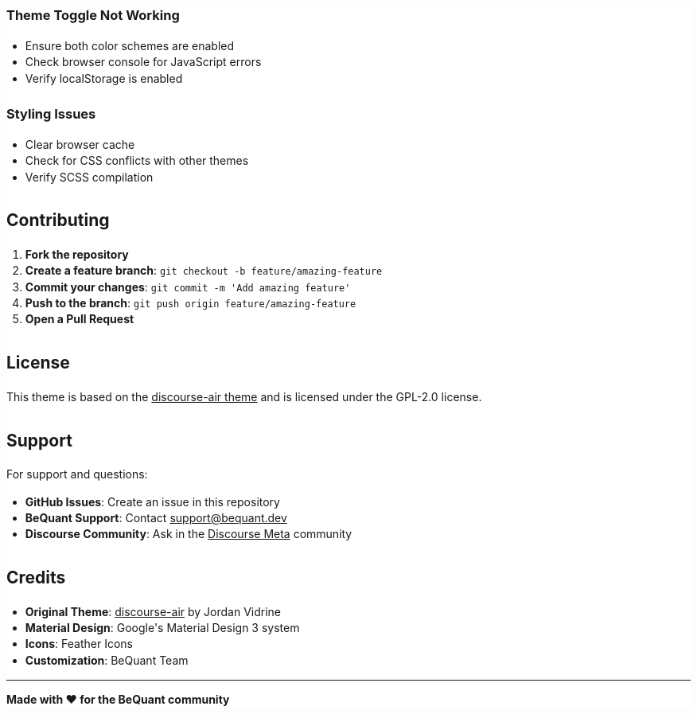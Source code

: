 ### Theme Toggle Not Working
- Ensure both color schemes are enabled
- Check browser console for JavaScript errors
- Verify localStorage is enabled

### Styling Issues
- Clear browser cache
- Check for CSS conflicts with other themes
- Verify SCSS compilation

## Contributing

1. **Fork the repository**
2. **Create a feature branch**: `git checkout -b feature/amazing-feature`
3. **Commit your changes**: `git commit -m 'Add amazing feature'`
4. **Push to the branch**: `git push origin feature/amazing-feature`
5. **Open a Pull Request**

## License

This theme is based on the [discourse-air theme](https://github.com/discourse/discourse-air) and is licensed under the GPL-2.0 license.

## Support

For support and questions:
- **GitHub Issues**: Create an issue in this repository
- **BeQuant Support**: Contact support@bequant.dev
- **Discourse Community**: Ask in the [Discourse Meta](https://meta.discourse.org/) community

## Credits

- **Original Theme**: [discourse-air](https://github.com/discourse/discourse-air) by Jordan Vidrine
- **Material Design**: Google's Material Design 3 system
- **Icons**: Feather Icons
- **Customization**: BeQuant Team

---

**Made with ❤️ for the BeQuant community** 
